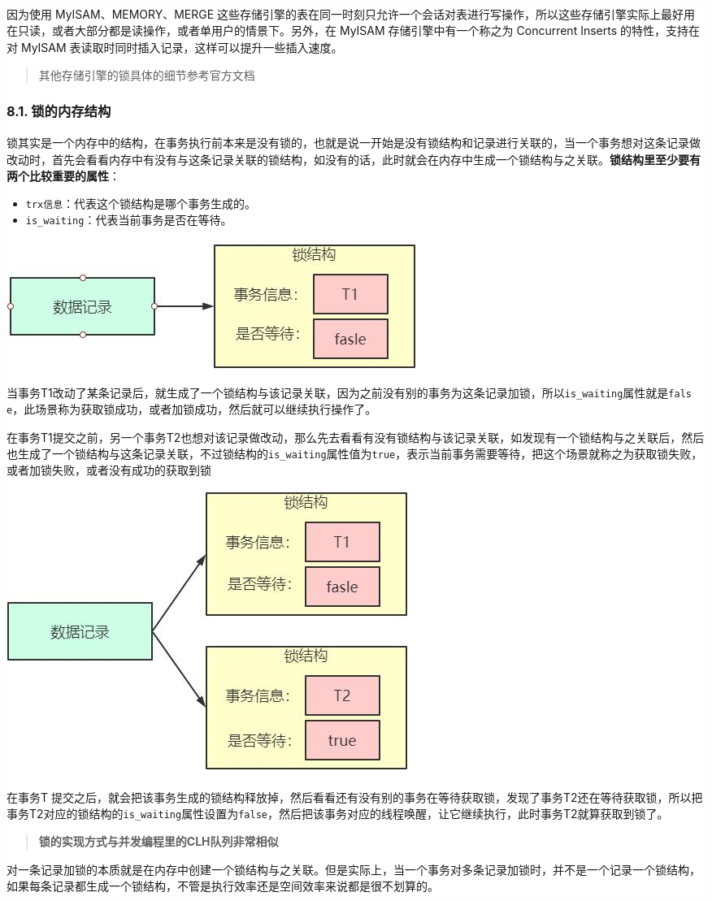 因为使用 MyISAM、MEMORY、MERGE 这些存储引擎的表在同一时刻只允许一个会话对表进行写操作，所以这些存储引擎实际上最好用在只读，或者大部分都是读操作，或者单用户的情景下。另外，在 MyISAM 存储引擎中有一个称之为 Concurrent Inserts 的特性，支持在对 MyISAM 表读取时同时插入记录，这样可以提升一些插入速度。

> 其他存储引擎的锁具体的细节参考官方文档

### 8.1. 锁的内存结构

锁其实是一个内存中的结构，在事务执行前本来是没有锁的，也就是说一开始是没有锁结构和记录进行关联的，当一个事务想对这条记录做改动时，首先会看看内存中有没有与这条记录关联的锁结构，如没有的话，此时就会在内存中生成一个锁结构与之关联。**锁结构里至少要有两个比较重要的属性**：

- `trx信息`：代表这个锁结构是哪个事务生成的。
- `is_waiting`：代表当前事务是否在等待。

![](images/20210605102711631_32707.png)

当事务T1改动了某条记录后，就生成了一个锁结构与该记录关联，因为之前没有别的事务为这条记录加锁，所以`is_waiting`属性就是`false`，此场景称为获取锁成功，或者加锁成功，然后就可以继续执行操作了。

在事务T1提交之前，另一个事务T2也想对该记录做改动，那么先去看看有没有锁结构与该记录关联，如发现有一个锁结构与之关联后，然后也生成了一个锁结构与这条记录关联，不过锁结构的`is_waiting`属性值为`true`，表示当前事务需要等待，把这个场景就称之为获取锁失败，或者加锁失败，或者没有成功的获取到锁

![](images/20210605103651229_11416.png)

在事务T 提交之后，就会把该事务生成的锁结构释放掉，然后看看还有没有别的事务在等待获取锁，发现了事务T2还在等待获取锁，所以把事务T2对应的锁结构的`is_waiting`属性设置为`false`，然后把该事务对应的线程唤醒，让它继续执行，此时事务T2就算获取到锁了。

> **锁的实现方式与并发编程里的CLH队列非常相似**

对一条记录加锁的本质就是在内存中创建一个锁结构与之关联。但是实际上，当一个事务对多条记录加锁时，并不是一个记录一个锁结构，如果每条记录都生成一个锁结构，不管是执行效率还是空间效率来说都是很不划算的。

